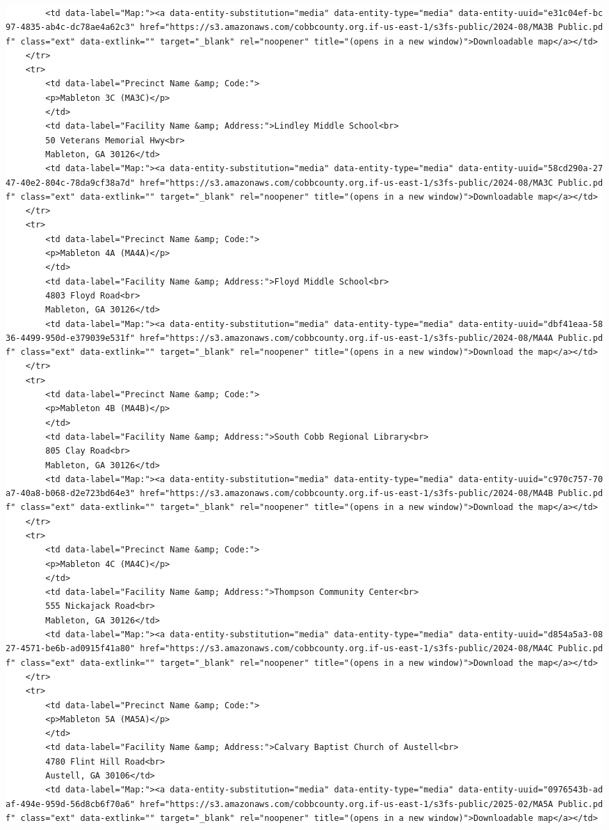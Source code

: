 			<td data-label="Map:"><a data-entity-substitution="media" data-entity-type="media" data-entity-uuid="e31c04ef-bc97-4835-ab4c-dc78ae4a62c3" href="https://s3.amazonaws.com/cobbcounty.org.if-us-east-1/s3fs-public/2024-08/MA3B Public.pdf" class="ext" data-extlink="" target="_blank" rel="noopener" title="(opens in a new window)">Downloadable map</a></td>
		</tr>
		<tr>
			<td data-label="Precinct Name &amp; Code:">
			<p>Mableton 3C (MA3C)</p>
			</td>
			<td data-label="Facility Name &amp; Address:">Lindley Middle School<br>
			50 Veterans Memorial Hwy<br>
			Mableton, GA 30126</td>
			<td data-label="Map:"><a data-entity-substitution="media" data-entity-type="media" data-entity-uuid="58cd290a-2747-40e2-804c-78da9cf38a7d" href="https://s3.amazonaws.com/cobbcounty.org.if-us-east-1/s3fs-public/2024-08/MA3C Public.pdf" class="ext" data-extlink="" target="_blank" rel="noopener" title="(opens in a new window)">Downloadable map</a></td>
		</tr>
		<tr>
			<td data-label="Precinct Name &amp; Code:">
			<p>Mableton 4A (MA4A)</p>
			</td>
			<td data-label="Facility Name &amp; Address:">Floyd Middle School<br>
			4803 Floyd Road<br>
			Mableton, GA 30126</td>
			<td data-label="Map:"><a data-entity-substitution="media" data-entity-type="media" data-entity-uuid="dbf41eaa-5836-4499-950d-e379039e531f" href="https://s3.amazonaws.com/cobbcounty.org.if-us-east-1/s3fs-public/2024-08/MA4A Public.pdf" class="ext" data-extlink="" target="_blank" rel="noopener" title="(opens in a new window)">Download the map</a></td>
		</tr>
		<tr>
			<td data-label="Precinct Name &amp; Code:">
			<p>Mableton 4B (MA4B)</p>
			</td>
			<td data-label="Facility Name &amp; Address:">South Cobb Regional Library<br>
			805 Clay Road<br>
			Mableton, GA 30126</td>
			<td data-label="Map:"><a data-entity-substitution="media" data-entity-type="media" data-entity-uuid="c970c757-70a7-40a8-b068-d2e723bd64e3" href="https://s3.amazonaws.com/cobbcounty.org.if-us-east-1/s3fs-public/2024-08/MA4B Public.pdf" class="ext" data-extlink="" target="_blank" rel="noopener" title="(opens in a new window)">Download the map</a></td>
		</tr>
		<tr>
			<td data-label="Precinct Name &amp; Code:">
			<p>Mableton 4C (MA4C)</p>
			</td>
			<td data-label="Facility Name &amp; Address:">Thompson Community Center<br>
			555 Nickajack Road<br>
			Mableton, GA 30126</td>
			<td data-label="Map:"><a data-entity-substitution="media" data-entity-type="media" data-entity-uuid="d854a5a3-0827-4571-be6b-ad0915f41a80" href="https://s3.amazonaws.com/cobbcounty.org.if-us-east-1/s3fs-public/2024-08/MA4C Public.pdf" class="ext" data-extlink="" target="_blank" rel="noopener" title="(opens in a new window)">Download the map</a></td>
		</tr>
		<tr>
			<td data-label="Precinct Name &amp; Code:">
			<p>Mableton 5A (MA5A)</p>
			</td>
			<td data-label="Facility Name &amp; Address:">Calvary Baptist Church of Austell<br>
			4780 Flint Hill Road<br>
			Austell, GA 30106</td>
			<td data-label="Map:"><a data-entity-substitution="media" data-entity-type="media" data-entity-uuid="0976543b-adaf-494e-959d-56d8cb6f70a6" href="https://s3.amazonaws.com/cobbcounty.org.if-us-east-1/s3fs-public/2025-02/MA5A Public.pdf" class="ext" data-extlink="" target="_blank" rel="noopener" title="(opens in a new window)">Downloadable map</a></td>